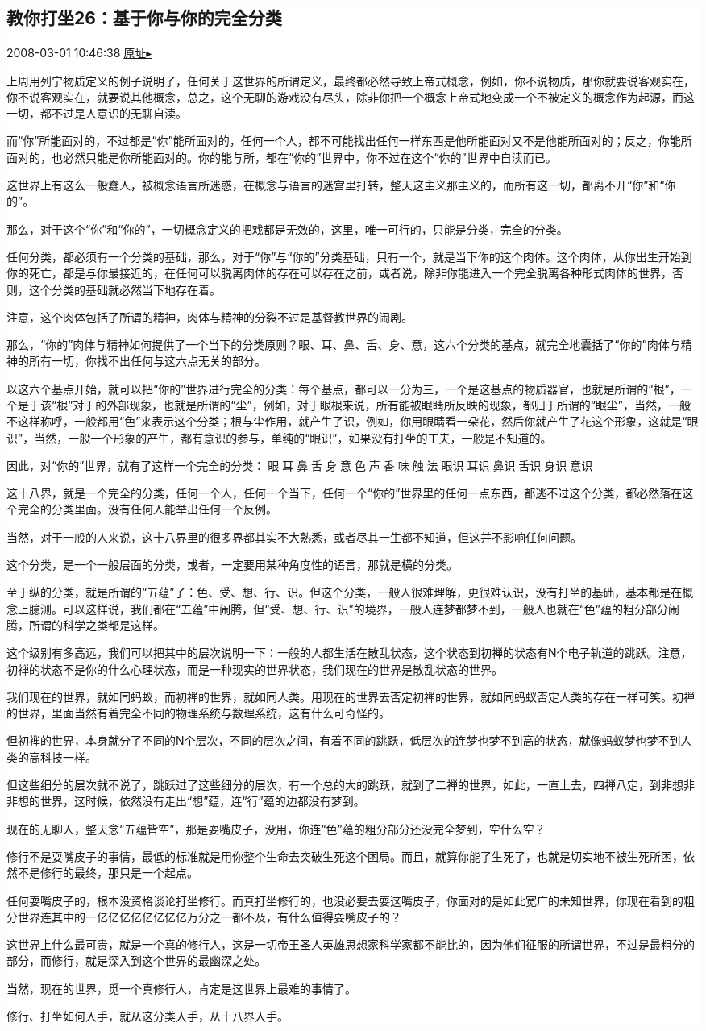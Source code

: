 ## 教你打坐26：基于你与你的完全分类
2008-03-01 10:46:38
[原址▸](http://www.fxgan.com/chan_time/2008_01_06/892.htm)



 上周用列宁物质定义的例子说明了，任何关于这世界的所谓定义，最终都必然导致上帝式概念，例如，你不说物质，那你就要说客观实在，你不说客观实在，就要说其他概念，总之，这个无聊的游戏没有尽头，除非你把一个概念上帝式地变成一个不被定义的概念作为起源，而这一切，都不过是人意识的无聊自渎。
 
 而“你”所能面对的，不过都是“你”能所面对的，任何一个人，都不可能找出任何一样东西是他所能面对又不是他能所面对的；反之，你能所面对的，也必然只能是你所能面对的。你的能与所，都在“你的”世界中，你不过在这个“你的”世界中自渎而已。
 
 这世界上有这么一般蠢人，被概念语言所迷惑，在概念与语言的迷宫里打转，整天这主义那主义的，而所有这一切，都离不开“你”和“你的”。
 
 那么，对于这个“你”和“你的”，一切概念定义的把戏都是无效的，这里，唯一可行的，只能是分类，完全的分类。
 
 任何分类，都必须有一个分类的基础，那么，对于“你”与“你的”分类基础，只有一个，就是当下你的这个肉体。这个肉体，从你出生开始到你的死亡，都是与你最接近的，在任何可以脱离肉体的存在可以存在之前，或者说，除非你能进入一个完全脱离各种形式肉体的世界，否则，这个分类的基础就必然当下地存在着。
 
 注意，这个肉体包括了所谓的精神，肉体与精神的分裂不过是基督教世界的闹剧。
 
 那么，“你的”肉体与精神如何提供了一个当下的分类原则？眼、耳、鼻、舌、身、意，这六个分类的基点，就完全地囊括了“你的”肉体与精神的所有一切，你找不出任何与这六点无关的部分。
 
 以这六个基点开始，就可以把“你的”世界进行完全的分类：每个基点，都可以一分为三，一个是这基点的物质器官，也就是所谓的“根”，一个是于该“根”对于的外部现象，也就是所谓的“尘”，例如，对于眼根来说，所有能被眼睛所反映的现象，都归于所谓的“眼尘”，当然，一般不这样称呼，一般都用“色”来表示这个分类；根与尘作用，就产生了识，例如，你用眼睛看一朵花，然后你就产生了花这个形象，这就是“眼识”，当然，一般一个形象的产生，都有意识的参与，单纯的“眼识”，如果没有打坐的工夫，一般是不知道的。
 
 因此，对“你的”世界，就有了这样一个完全的分类：
 眼 耳 鼻 舌 身 意
 色 声 香 味 触 法
 眼识 耳识 鼻识 舌识 身识 意识
 
 这十八界，就是一个完全的分类，任何一个人，任何一个当下，任何一个“你的”世界里的任何一点东西，都逃不过这个分类，都必然落在这个完全的分类里面。没有任何人能举出任何一个反例。
 
 当然，对于一般的人来说，这十八界里的很多界都其实不大熟悉，或者尽其一生都不知道，但这并不影响任何问题。
 
 这个分类，是一个一般层面的分类，或者，一定要用某种角度性的语言，那就是横的分类。
 
 至于纵的分类，就是所谓的“五蕴”了：色、受、想、行、识。但这个分类，一般人很难理解，更很难认识，没有打坐的基础，基本都是在概念上臆测。可以这样说，我们都在“五蕴”中闹腾，但“受、想、行、识”的境界，一般人连梦都梦不到，一般人也就在“色”蕴的粗分部分闹腾，所谓的科学之类都是这样。
 
 这个级别有多高远，我们可以把其中的层次说明一下：一般的人都生活在散乱状态，这个状态到初禅的状态有N个电子轨道的跳跃。注意，初禅的状态不是你的什么心理状态，而是一种现实的世界状态，我们现在的世界是散乱状态的世界。
 
 我们现在的世界，就如同蚂蚁，而初禅的世界，就如同人类。用现在的世界去否定初禅的世界，就如同蚂蚁否定人类的存在一样可笑。初禅的世界，里面当然有着完全不同的物理系统与数理系统，这有什么可奇怪的。
 
 但初禅的世界，本身就分了不同的N个层次，不同的层次之间，有着不同的跳跃，低层次的连梦也梦不到高的状态，就像蚂蚁梦也梦不到人类的高科技一样。
 
 但这些细分的层次就不说了，跳跃过了这些细分的层次，有一个总的大的跳跃，就到了二禅的世界，如此，一直上去，四禅八定，到非想非非想的世界，这时候，依然没有走出“想”蕴，连“行”蕴的边都没有梦到。
 
 现在的无聊人，整天念“五蕴皆空”，那是耍嘴皮子，没用，你连“色”蕴的粗分部分还没完全梦到，空什么空？
 
 修行不是耍嘴皮子的事情，最低的标准就是用你整个生命去突破生死这个困局。而且，就算你能了生死了，也就是切实地不被生死所困，依然不是修行的最终，那只是一个起点。
 
 任何耍嘴皮子的，根本没资格谈论打坐修行。而真打坐修行的，也没必要去耍这嘴皮子，你面对的是如此宽广的未知世界，你现在看到的粗分世界连其中的一亿亿亿亿亿亿亿亿万分之一都不及，有什么值得耍嘴皮子的？
 
 这世界上什么最可贵，就是一个真的修行人，这是一切帝王圣人英雄思想家科学家都不能比的，因为他们征服的所谓世界，不过是最粗分的部分，而修行，就是深入到这个世界的最幽深之处。
 
 当然，现在的世界，觅一个真修行人，肯定是这世界上最难的事情了。
 
 修行、打坐如何入手，就从这分类入手，从十八界入手。
 
